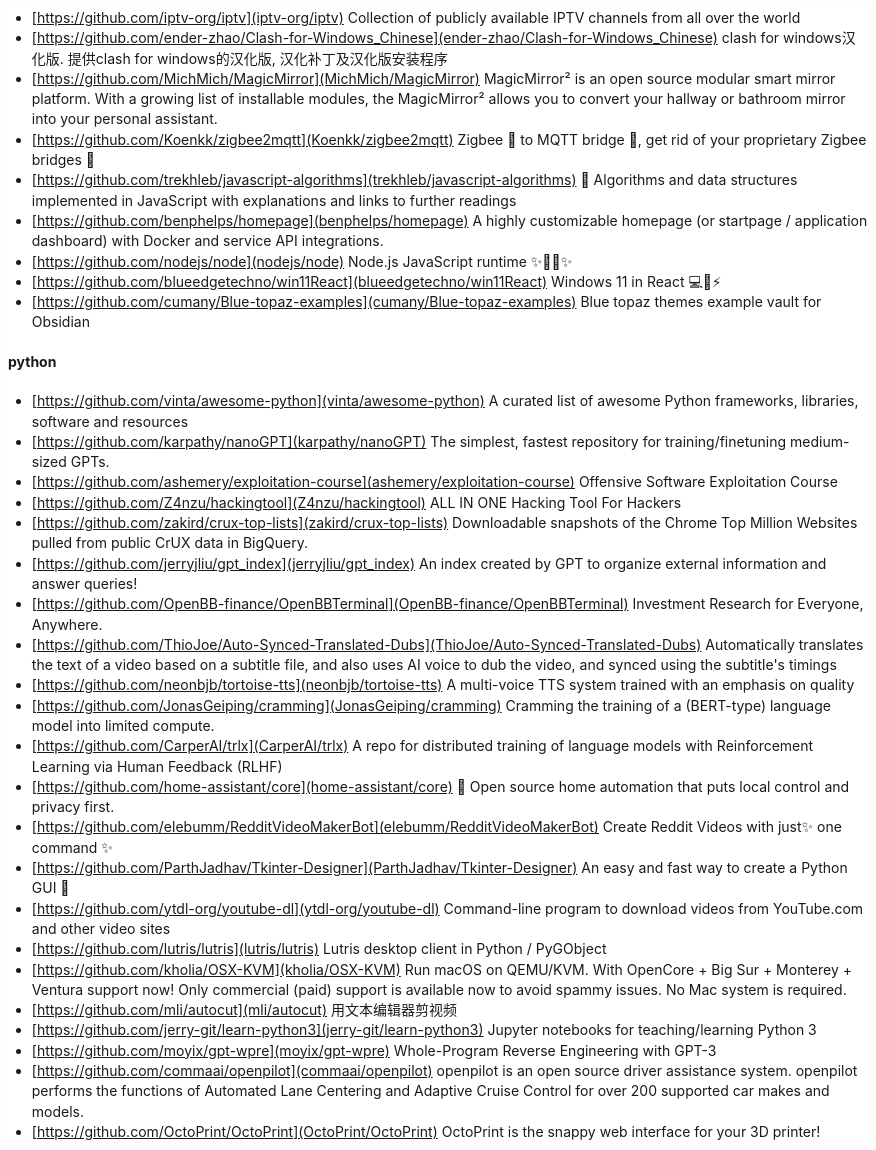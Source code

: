 * [https://github.com/iptv-org/iptv](iptv-org/iptv) Collection of publicly available IPTV channels from all over the world
* [https://github.com/ender-zhao/Clash-for-Windows_Chinese](ender-zhao/Clash-for-Windows_Chinese) clash for windows汉化版. 提供clash for windows的汉化版, 汉化补丁及汉化版安装程序
* [https://github.com/MichMich/MagicMirror](MichMich/MagicMirror) MagicMirror² is an open source modular smart mirror platform. With a growing list of installable modules, the MagicMirror² allows you to convert your hallway or bathroom mirror into your personal assistant.
* [https://github.com/Koenkk/zigbee2mqtt](Koenkk/zigbee2mqtt) Zigbee 🐝 to MQTT bridge 🌉, get rid of your proprietary Zigbee bridges 🔨
* [https://github.com/trekhleb/javascript-algorithms](trekhleb/javascript-algorithms) 📝 Algorithms and data structures implemented in JavaScript with explanations and links to further readings
* [https://github.com/benphelps/homepage](benphelps/homepage) A highly customizable homepage (or startpage / application dashboard) with Docker and service API integrations.
* [https://github.com/nodejs/node](nodejs/node) Node.js JavaScript runtime ✨🐢🚀✨
* [https://github.com/blueedgetechno/win11React](blueedgetechno/win11React) Windows 11 in React 💻🌈⚡
* [https://github.com/cumany/Blue-topaz-examples](cumany/Blue-topaz-examples) Blue topaz themes example vault for Obsidian

#### python
* [https://github.com/vinta/awesome-python](vinta/awesome-python) A curated list of awesome Python frameworks, libraries, software and resources
* [https://github.com/karpathy/nanoGPT](karpathy/nanoGPT) The simplest, fastest repository for training/finetuning medium-sized GPTs.
* [https://github.com/ashemery/exploitation-course](ashemery/exploitation-course) Offensive Software Exploitation Course
* [https://github.com/Z4nzu/hackingtool](Z4nzu/hackingtool) ALL IN ONE Hacking Tool For Hackers
* [https://github.com/zakird/crux-top-lists](zakird/crux-top-lists) Downloadable snapshots of the Chrome Top Million Websites pulled from public CrUX data in BigQuery.
* [https://github.com/jerryjliu/gpt_index](jerryjliu/gpt_index) An index created by GPT to organize external information and answer queries!
* [https://github.com/OpenBB-finance/OpenBBTerminal](OpenBB-finance/OpenBBTerminal) Investment Research for Everyone, Anywhere.
* [https://github.com/ThioJoe/Auto-Synced-Translated-Dubs](ThioJoe/Auto-Synced-Translated-Dubs) Automatically translates the text of a video based on a subtitle file, and also uses AI voice to dub the video, and synced using the subtitle's timings
* [https://github.com/neonbjb/tortoise-tts](neonbjb/tortoise-tts) A multi-voice TTS system trained with an emphasis on quality
* [https://github.com/JonasGeiping/cramming](JonasGeiping/cramming) Cramming the training of a (BERT-type) language model into limited compute.
* [https://github.com/CarperAI/trlx](CarperAI/trlx) A repo for distributed training of language models with Reinforcement Learning via Human Feedback (RLHF)
* [https://github.com/home-assistant/core](home-assistant/core) 🏡 Open source home automation that puts local control and privacy first.
* [https://github.com/elebumm/RedditVideoMakerBot](elebumm/RedditVideoMakerBot) Create Reddit Videos with just✨ one command ✨
* [https://github.com/ParthJadhav/Tkinter-Designer](ParthJadhav/Tkinter-Designer) An easy and fast way to create a Python GUI 🐍
* [https://github.com/ytdl-org/youtube-dl](ytdl-org/youtube-dl) Command-line program to download videos from YouTube.com and other video sites
* [https://github.com/lutris/lutris](lutris/lutris) Lutris desktop client in Python / PyGObject
* [https://github.com/kholia/OSX-KVM](kholia/OSX-KVM) Run macOS on QEMU/KVM. With OpenCore + Big Sur + Monterey + Ventura support now! Only commercial (paid) support is available now to avoid spammy issues. No Mac system is required.
* [https://github.com/mli/autocut](mli/autocut) 用文本编辑器剪视频
* [https://github.com/jerry-git/learn-python3](jerry-git/learn-python3) Jupyter notebooks for teaching/learning Python 3
* [https://github.com/moyix/gpt-wpre](moyix/gpt-wpre) Whole-Program Reverse Engineering with GPT-3
* [https://github.com/commaai/openpilot](commaai/openpilot) openpilot is an open source driver assistance system. openpilot performs the functions of Automated Lane Centering and Adaptive Cruise Control for over 200 supported car makes and models.
* [https://github.com/OctoPrint/OctoPrint](OctoPrint/OctoPrint) OctoPrint is the snappy web interface for your 3D printer!